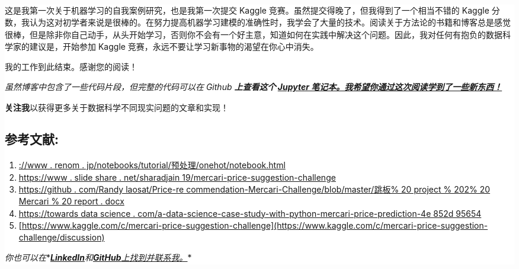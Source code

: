 这是我第一次关于机器学习的自我案例研究，也是我第一次提交 Kaggle 竞赛。虽然提交得晚了，但我得到了一个相当不错的 Kaggle 分数，我认为这对初学者来说是很棒的。在努力提高机器学习建模的准确性时，我学会了大量的技术。阅读关于方法论的书籍和博客总是感觉很棒，但是除非你自己动手，从头开始学习，否则你不会有一个好主意，知道如何在实践中解决这个问题。因此，我对任何有抱负的数据科学家的建议是，开始参加 Kaggle 竞赛，永远不要让学习新事物的渴望在你心中消失。

我的工作到此结束。感谢您的阅读！

*虽然博客中包含了一些代码片段，但完整的代码可以在 Github* ***上查看这个* [***Jupyter 笔记本。我希望你通过这次阅读学到了一些新东西！***](https://github.com/oin156/Mercari-Price-Suggestion-Challenge/blob/master/MercariPrice.ipynb)**

**关注我**以获得更多关于数据科学不同现实问题的文章和实现！

## **参考文献:**

1.  [://www . renom . jp/notebooks/tutorial/预处理/onehot/notebook.html](http://www.renom.jp/notebooks/tutorial/preprocessing/onehot/notebook.html)
2.  [https://www . slide share . net/sharadjain 19/mercari-price-suggestion-challenge](https://www.slideshare.net/SharadJain19/mercari-price-suggestion-challenge)
3.  [https://github . com/Randy laosat/Price-re commendation-Mercari-Challenge/blob/master/跳板% 20 project % 202% 20 Mercari % 20 report . docx](https://github.com/randylaosat/Price-Recommendation-Mercari-Challenge/blob/master/Springboard%20Project%202%20Mercari%20Report.docx)
4.  [https://towards data science . com/a-data-science-case-study-with-python-mercari-price-prediction-4e 852d 95654](https://towardsdatascience.com/a-data-science-case-study-with-python-mercari-price-prediction-4e852d95654)
5.  [https://www.kaggle.com/c/mercari-price-suggestion-challenge](https://www.kaggle.com/c/mercari-price-suggestion-challenge/discussion)

*你也可以在**[***LinkedIn***](https://www.linkedin.com/in/oindrilla-ghosh-86a385aa/)**和*[***GitHub****上找到并联系我。*](https://github.com/oin156)**